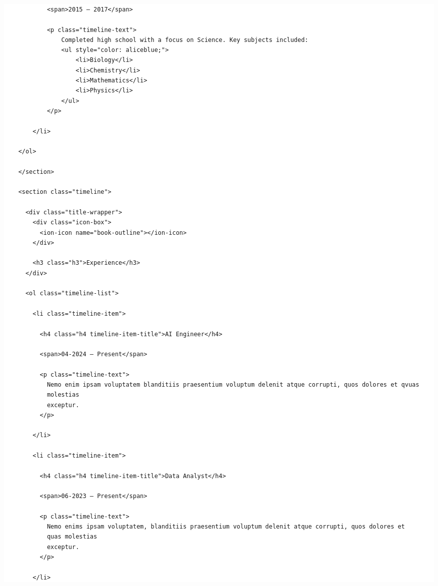                 <span>2015 — 2017</span>
        
                <p class="timeline-text">
                    Completed high school with a focus on Science. Key subjects included:
                    <ul style="color: aliceblue;">
                        <li>Biology</li>
                        <li>Chemistry</li>
                        <li>Mathematics</li>
                        <li>Physics</li>
                    </ul>
                </p>
        
            </li>
        
        </ol>
        
        </section>

        <section class="timeline">

          <div class="title-wrapper">
            <div class="icon-box">
              <ion-icon name="book-outline"></ion-icon>
            </div>

            <h3 class="h3">Experience</h3>
          </div>

          <ol class="timeline-list">

            <li class="timeline-item">

              <h4 class="h4 timeline-item-title">AI Engineer</h4>

              <span>04-2024 — Present</span>

              <p class="timeline-text">
                Nemo enim ipsam voluptatem blanditiis praesentium voluptum delenit atque corrupti, quos dolores et qvuas
                molestias
                exceptur.
              </p>

            </li>

            <li class="timeline-item">

              <h4 class="h4 timeline-item-title">Data Analyst</h4>

              <span>06-2023 — Present</span>

              <p class="timeline-text">
                Nemo enims ipsam voluptatem, blanditiis praesentium voluptum delenit atque corrupti, quos dolores et
                quas molestias
                exceptur.
              </p>

            </li>
